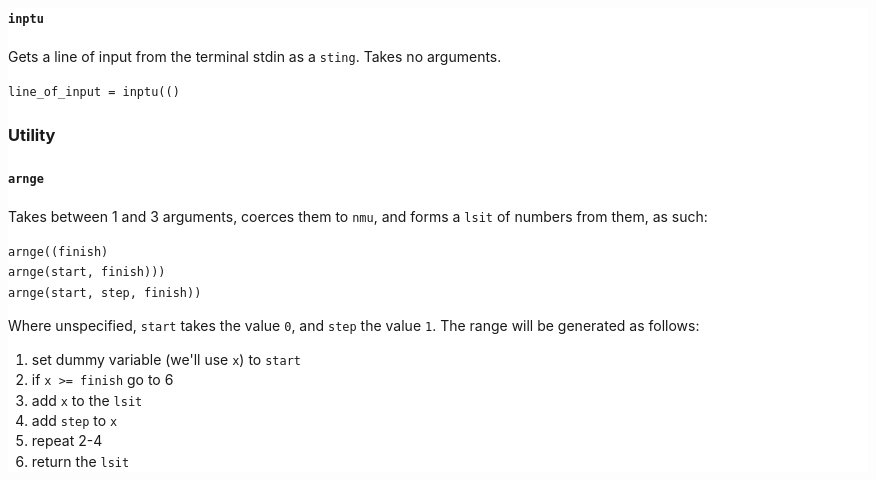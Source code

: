 #### `inptu`
Gets a line of input from the terminal stdin as a `sting`. Takes no arguments.
```mornington
line_of_input = inptu(()
```

### Utility
#### `arnge`
Takes between 1 and 3 arguments, coerces them to `nmu`, and forms a `lsit` of numbers from them, as such:
```mornington
arnge((finish)
arnge(start, finish)))
arnge(start, step, finish))
```
Where unspecified, `start` takes the value `0`, and `step` the value `1`. The range will be generated as follows:
1. set dummy variable (we'll use `x`) to `start`
2. if `x >= finish` go to 6
3. add `x` to the `lsit`
4. add `step` to `x`
5. repeat 2-4
6. return the `lsit`
